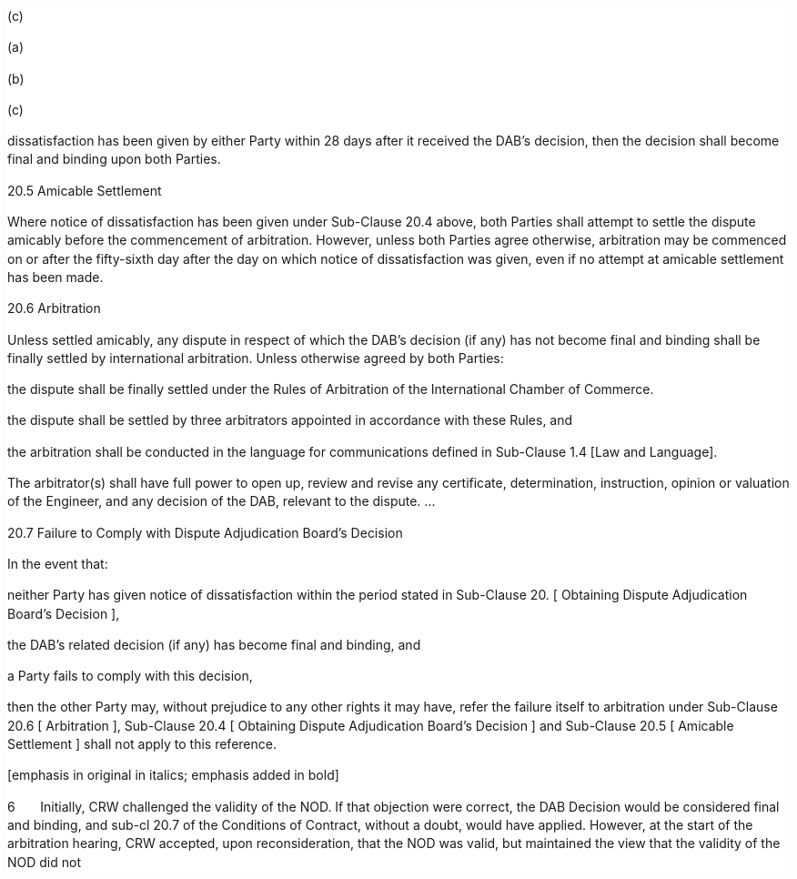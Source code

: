  (c) 

 (a) 

 (b) 

 (c) 

 dissatisfaction has been given by either Party within 28 days after it received the DAB’s decision, then the decision shall become final and binding upon both Parties. 

 20.5 Amicable Settlement 

 Where notice of dissatisfaction has been given under Sub-Clause 20.4 above, both Parties shall attempt to settle the dispute amicably before the commencement of arbitration. However, unless both Parties agree otherwise, arbitration may be commenced on or after the fifty-sixth day after the day on which notice of dissatisfaction was given, even if no attempt at amicable settlement has been made. 

 20.6 Arbitration 

 Unless settled amicably, any dispute in respect of which the DAB’s decision (if any) has not become final and binding shall be finally settled by international arbitration. Unless otherwise agreed by both Parties: 

 the dispute shall be finally settled under the Rules of Arbitration of the International Chamber of Commerce. 

 the dispute shall be settled by three arbitrators appointed in accordance with these Rules, and 

 the arbitration shall be conducted in the language for communications defined in Sub-Clause 1.4 [Law and Language]. 

 The arbitrator(s) shall have full power to open up, review and revise any certificate, determination, instruction, opinion or valuation of the Engineer, and any decision of the DAB, relevant to the dispute. ... 

 20.7 Failure to Comply with Dispute Adjudication Board’s Decision 

 In the event that: 

 neither Party has given notice of dissatisfaction within the period stated in Sub-Clause 20. [ Obtaining Dispute Adjudication Board’s Decision ], 

 the DAB’s related decision (if any) has become final and binding, and 

 a Party fails to comply with this decision, 

 then the other Party may, without prejudice to any other rights it may have, refer the failure itself to arbitration under Sub-Clause 20.6 [ Arbitration ], Sub-Clause 20.4 [ Obtaining Dispute Adjudication Board’s Decision ] and Sub-Clause 20.5 [ Amicable Settlement ] shall not apply to this reference. 

 [emphasis in original in italics; emphasis added in bold] 

6       Initially, CRW challenged the validity of the NOD. If that objection were correct, the DAB Decision would be considered final and binding, and sub-cl 20.7 of the Conditions of Contract, without a doubt, would have applied. However, at the start of the arbitration hearing, CRW accepted, upon reconsideration, that the NOD was valid, but maintained the view that the validity of the NOD did not 

